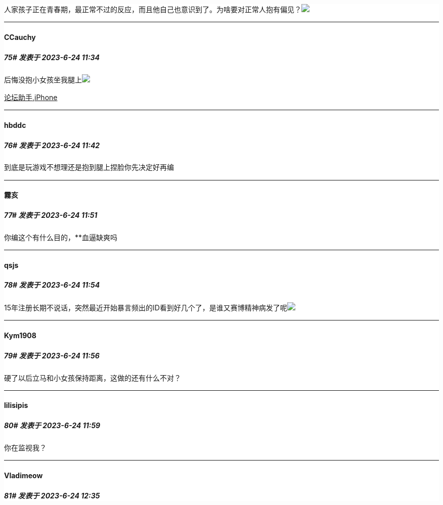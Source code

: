 人家孩子正在青春期，最正常不过的反应，而且他自己也意识到了。为啥要对正常人抱有偏见？<img src="https://static.saraba1st.com/image/smiley/face2017/037.png" referrerpolicy="no-referrer">


*****

####  CCauchy  
##### 75#       发表于 2023-6-24 11:34

后悔没抱小女孩坐我腿上<img src="https://static.saraba1st.com/image/smiley/face2017/026.png" referrerpolicy="no-referrer">

[论坛助手,iPhone](https://bbs.saraba1st.com/2b/forum.php?mod=viewthread&amp;tid=2029836)


*****

####  hbddc  
##### 76#       发表于 2023-6-24 11:42

到底是玩游戏不想理还是抱到腿上捏脸你先决定好再编


*****

####  霧亥  
##### 77#       发表于 2023-6-24 11:51

你编这个有什么目的，**血逼缺爽吗

*****

####  qsjs  
##### 78#       发表于 2023-6-24 11:54

15年注册长期不说话，突然最近开始暴言频出的ID看到好几个了，是谁又赛博精神病发了呢<img src="https://static.saraba1st.com/image/smiley/face2017/037.png" referrerpolicy="no-referrer">


*****

####  Kym1908  
##### 79#       发表于 2023-6-24 11:56

硬了以后立马和小女孩保持距离，这做的还有什么不对？

*****

####  lilisipis  
##### 80#       发表于 2023-6-24 11:59

你在监视我？


*****

####  Vladimeow  
##### 81#       发表于 2023-6-24 12:35
